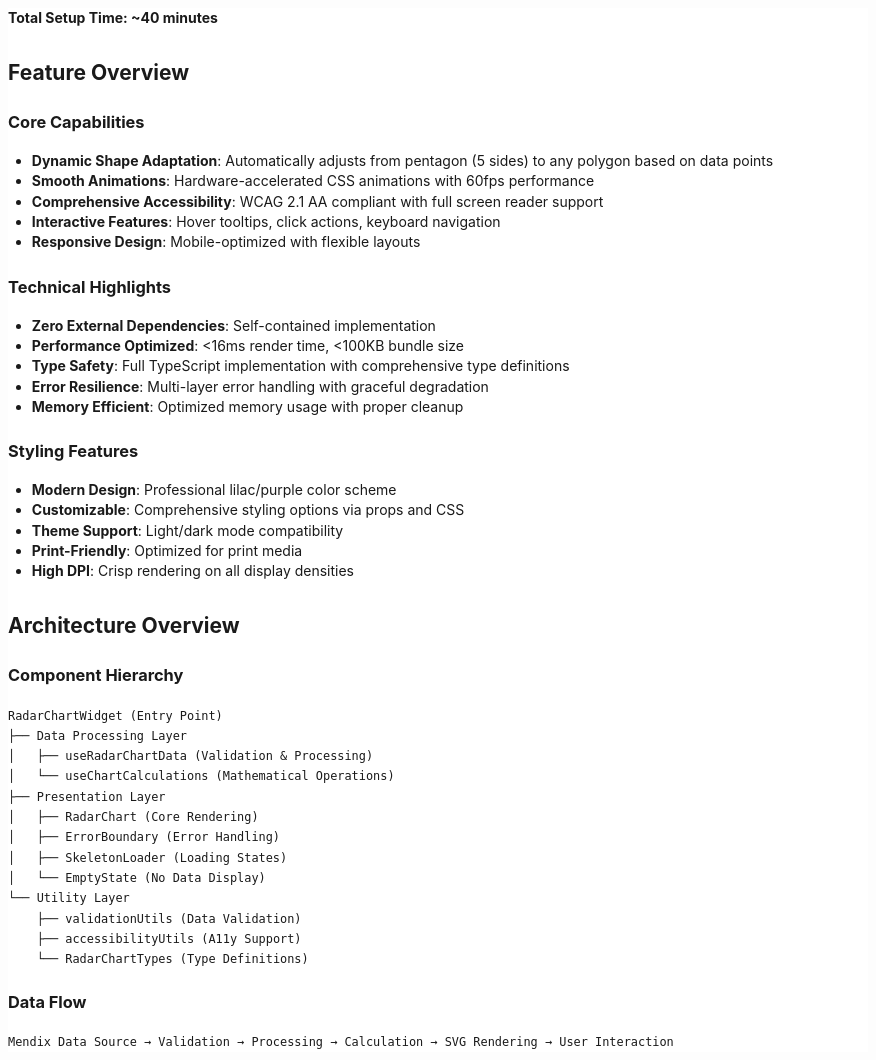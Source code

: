 **Total Setup Time: ~40 minutes**

## Feature Overview

### Core Capabilities
- **Dynamic Shape Adaptation**: Automatically adjusts from pentagon (5 sides) to any polygon based on data points
- **Smooth Animations**: Hardware-accelerated CSS animations with 60fps performance
- **Comprehensive Accessibility**: WCAG 2.1 AA compliant with full screen reader support
- **Interactive Features**: Hover tooltips, click actions, keyboard navigation
- **Responsive Design**: Mobile-optimized with flexible layouts

### Technical Highlights
- **Zero External Dependencies**: Self-contained implementation
- **Performance Optimized**: <16ms render time, <100KB bundle size
- **Type Safety**: Full TypeScript implementation with comprehensive type definitions
- **Error Resilience**: Multi-layer error handling with graceful degradation
- **Memory Efficient**: Optimized memory usage with proper cleanup

### Styling Features
- **Modern Design**: Professional lilac/purple color scheme
- **Customizable**: Comprehensive styling options via props and CSS
- **Theme Support**: Light/dark mode compatibility
- **Print-Friendly**: Optimized for print media
- **High DPI**: Crisp rendering on all display densities

## Architecture Overview

### Component Hierarchy
```
RadarChartWidget (Entry Point)
├── Data Processing Layer
│   ├── useRadarChartData (Validation & Processing)
│   └── useChartCalculations (Mathematical Operations)
├── Presentation Layer
│   ├── RadarChart (Core Rendering)
│   ├── ErrorBoundary (Error Handling)
│   ├── SkeletonLoader (Loading States)
│   └── EmptyState (No Data Display)
└── Utility Layer
    ├── validationUtils (Data Validation)
    ├── accessibilityUtils (A11y Support)
    └── RadarChartTypes (Type Definitions)
```

### Data Flow
```
Mendix Data Source → Validation → Processing → Calculation → SVG Rendering → User Interaction
```
